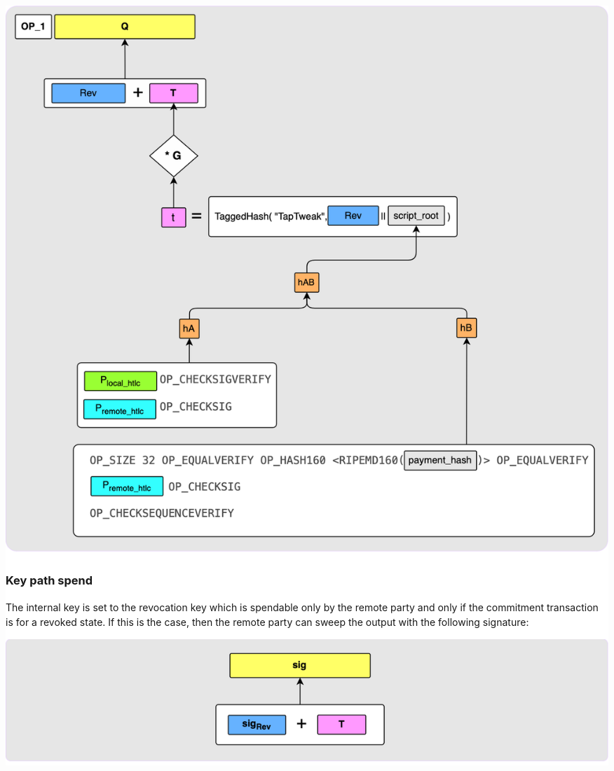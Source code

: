 ![](/taprootChanTxs/offered-htlc-output.png#center)

### Key path spend

The internal key is set to the revocation key which is spendable only by the
remote party and only if the commitment transaction is for a revoked state. If
this is the case, then the remote party can sweep the output with the following
signature:

![](/taprootChanTxs/offered-htlc-key-spend.png#center)
